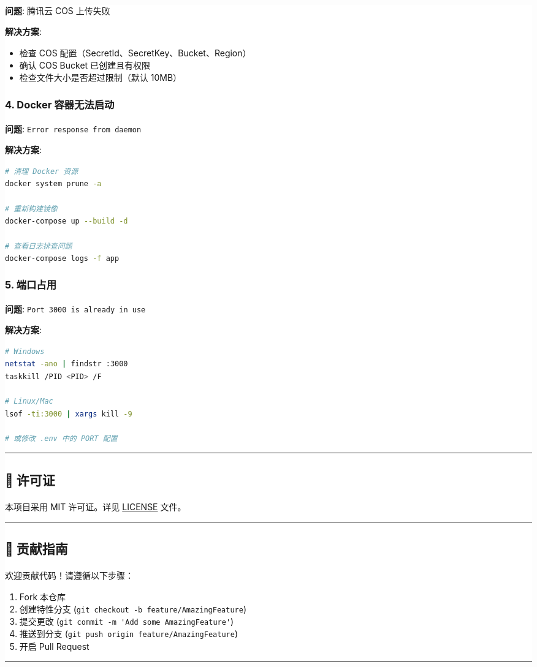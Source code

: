 **问题**: 腾讯云 COS 上传失败

**解决方案**:
- 检查 COS 配置（SecretId、SecretKey、Bucket、Region）
- 确认 COS Bucket 已创建且有权限
- 检查文件大小是否超过限制（默认 10MB）

### 4. Docker 容器无法启动

**问题**: `Error response from daemon`

**解决方案**:
```bash
# 清理 Docker 资源
docker system prune -a

# 重新构建镜像
docker-compose up --build -d

# 查看日志排查问题
docker-compose logs -f app
```

### 5. 端口占用

**问题**: `Port 3000 is already in use`

**解决方案**:
```bash
# Windows
netstat -ano | findstr :3000
taskkill /PID <PID> /F

# Linux/Mac
lsof -ti:3000 | xargs kill -9

# 或修改 .env 中的 PORT 配置
```

---

## 📄 许可证

本项目采用 MIT 许可证。详见 [LICENSE](LICENSE) 文件。

---

## 🤝 贡献指南

欢迎贡献代码！请遵循以下步骤：

1. Fork 本仓库
2. 创建特性分支 (`git checkout -b feature/AmazingFeature`)
3. 提交更改 (`git commit -m 'Add some AmazingFeature'`)
4. 推送到分支 (`git push origin feature/AmazingFeature`)
5. 开启 Pull Request

---